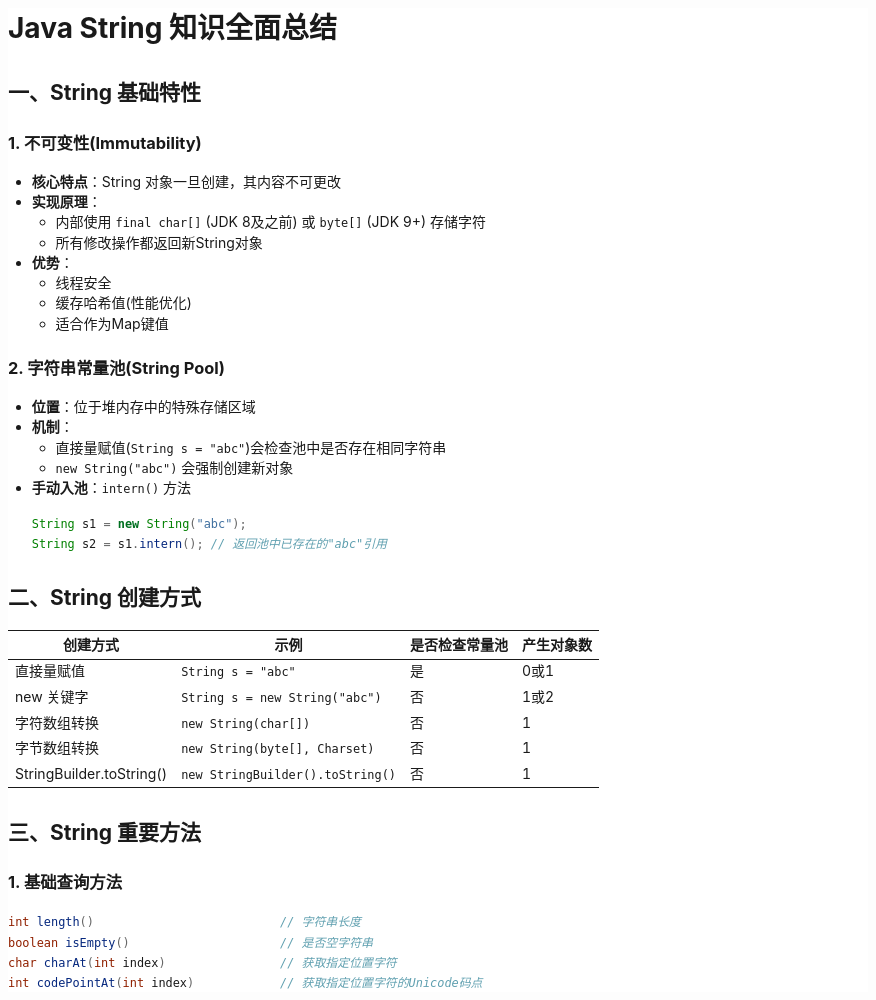 # Java String 知识全面总结

## 一、String 基础特性

### 1. 不可变性(Immutability)

- **核心特点**：String 对象一旦创建，其内容不可更改
- **实现原理**：
    - 内部使用 `final char[]` (JDK 8及之前) 或 `byte[]` (JDK 9+) 存储字符
    - 所有修改操作都返回新String对象
- **优势**：
    - 线程安全
    - 缓存哈希值(性能优化)
    - 适合作为Map键值

### 2. 字符串常量池(String Pool)

- **位置**：位于堆内存中的特殊存储区域
- **机制**：
    - 直接量赋值(`String s = "abc"`)会检查池中是否存在相同字符串
    - `new String("abc")` 会强制创建新对象
- **手动入池**：`intern()` 方法
  ```java
  String s1 = new String("abc");
  String s2 = s1.intern(); // 返回池中已存在的"abc"引用
  ```

## 二、String 创建方式

| 创建方式                     | 示例                               | 是否检查常量池 | 产生对象数 |
|--------------------------|----------------------------------|---------|-------|
| 直接量赋值                    | `String s = "abc"`               | 是       | 0或1   |
| new 关键字                  | `String s = new String("abc")`   | 否       | 1或2   |
| 字符数组转换                   | `new String(char[])`             | 否       | 1     |
| 字节数组转换                   | `new String(byte[], Charset)`    | 否       | 1     |
| StringBuilder.toString() | `new StringBuilder().toString()` | 否       | 1     |

## 三、String 重要方法

### 1. 基础查询方法

```java
int length()                          // 字符串长度
boolean isEmpty()                     // 是否空字符串
char charAt(int index)                // 获取指定位置字符
int codePointAt(int index)            // 获取指定位置字符的Unicode码点
```
